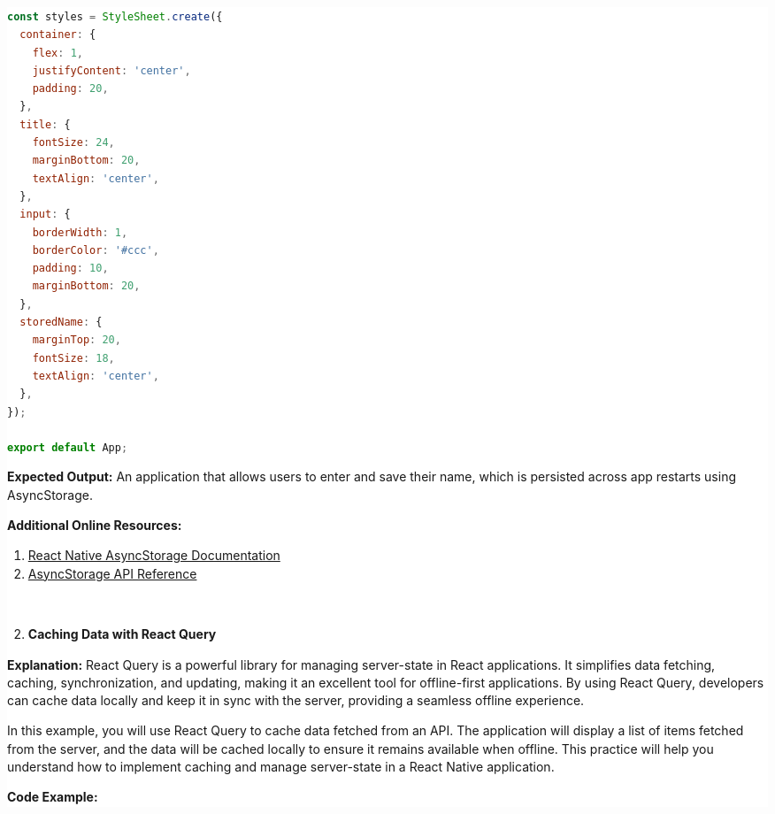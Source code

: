 ```javascript
const styles = StyleSheet.create({
  container: {
    flex: 1,
    justifyContent: 'center',
    padding: 20,
  },
  title: {
    fontSize: 24,
    marginBottom: 20,
    textAlign: 'center',
  },
  input: {
    borderWidth: 1,
    borderColor: '#ccc',
    padding: 10,
    marginBottom: 20,
  },
  storedName: {
    marginTop: 20,
    fontSize: 18,
    textAlign: 'center',
  },
});

export default App;
```

**Expected Output:**
An application that allows users to enter and save their name, which is persisted across app restarts using AsyncStorage.

**Additional Online Resources:**

1. [React Native AsyncStorage Documentation](https://react-native-async-storage.github.io/async-storage/docs/install/)
2. [AsyncStorage API Reference](https://react-native-async-storage.github.io/async-storage/docs/api/)

<br>

2. **Caching Data with React Query**

**Explanation:**
React Query is a powerful library for managing server-state in React applications. It simplifies data fetching, caching, synchronization, and updating, making it an excellent tool for offline-first applications. By using React Query, developers can cache data locally and keep it in sync with the server, providing a seamless offline experience.

In this example, you will use React Query to cache data fetched from an API. The application will display a list of items fetched from the server, and the data will be cached locally to ensure it remains available when offline. This practice will help you understand how to implement caching and manage server-state in a React Native application.

**Code Example:**
